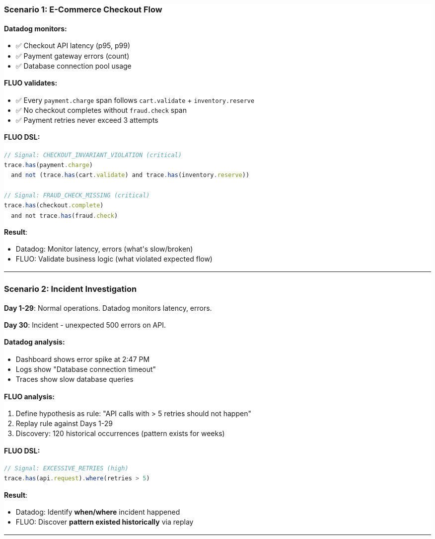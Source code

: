 ### Scenario 1: E-Commerce Checkout Flow

**Datadog monitors:**
- ✅ Checkout API latency (p95, p99)
- ✅ Payment gateway errors (count)
- ✅ Database connection pool usage

**FLUO validates:**
- ✅ Every `payment.charge` span follows `cart.validate` + `inventory.reserve`
- ✅ No checkout completes without `fraud.check` span
- ✅ Payment retries never exceed 3 attempts

**FLUO DSL:**
```javascript
// Signal: CHECKOUT_INVARIANT_VIOLATION (critical)
trace.has(payment.charge)
  and not (trace.has(cart.validate) and trace.has(inventory.reserve))

// Signal: FRAUD_CHECK_MISSING (critical)
trace.has(checkout.complete)
  and not trace.has(fraud.check)
```

**Result**:
- Datadog: Monitor latency, errors (what's slow/broken)
- FLUO: Validate business logic (what violated expected flow)

---

### Scenario 2: Incident Investigation

**Day 1-29**: Normal operations. Datadog monitors latency, errors.

**Day 30**: Incident - unexpected 500 errors on API.

**Datadog analysis:**
- Dashboard shows error spike at 2:47 PM
- Logs show "Database connection timeout"
- Traces show slow database queries

**FLUO analysis:**
1. Define hypothesis as rule: "API calls with > 5 retries should not happen"
2. Replay rule against Days 1-29
3. Discovery: 120 historical occurrences (pattern exists for weeks)

**FLUO DSL:**
```javascript
// Signal: EXCESSIVE_RETRIES (high)
trace.has(api.request).where(retries > 5)
```

**Result**:
- Datadog: Identify **when/where** incident happened
- FLUO: Discover **pattern existed historically** via replay

---
